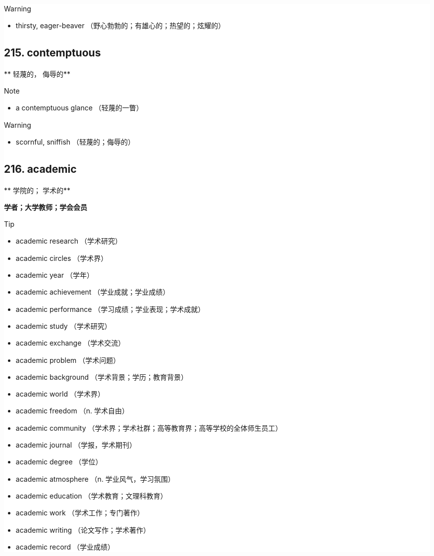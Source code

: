 > [!WARNING]
>
> - thirsty, eager-beaver （野心勃勃的；有雄心的；热望的；炫耀的）
>

## 215. contemptuous

** 轻蔑的， 侮辱的**

> [!NOTE]
>
> - a contemptuous glance （轻蔑的一瞥）
>

> [!WARNING]
>
> - scornful, sniffish （轻蔑的；侮辱的）
>

## 216. academic

** 学院的； 学术的**

**学者；大学教师；学会会员**

> [!TIP]
>
> - academic research （学术研究）
>
> - academic circles （学术界）
>
> - academic year （学年）
>
> - academic achievement （学业成就；学业成绩）
>
> - academic performance （学习成绩；学业表现；学术成就）
>
> - academic study （学术研究）
>
> - academic exchange （学术交流）
>
> - academic problem （学术问题）
>
> - academic background （学术背景；学历；教育背景）
>
> - academic world （学术界）
>
> - academic freedom （n. 学术自由）
>
> - academic community （学术界；学术社群；高等教育界；高等学校的全体师生员工）
>
> - academic journal （学报，学术期刊）
>
> - academic degree （学位）
>
> - academic atmosphere （n. 学业风气，学习氛围）
>
> - academic education （学术教育；文理科教育）
>
> - academic work （学术工作；专门著作）
>
> - academic writing （论文写作；学术著作）
>
> - academic record （学业成绩）
>